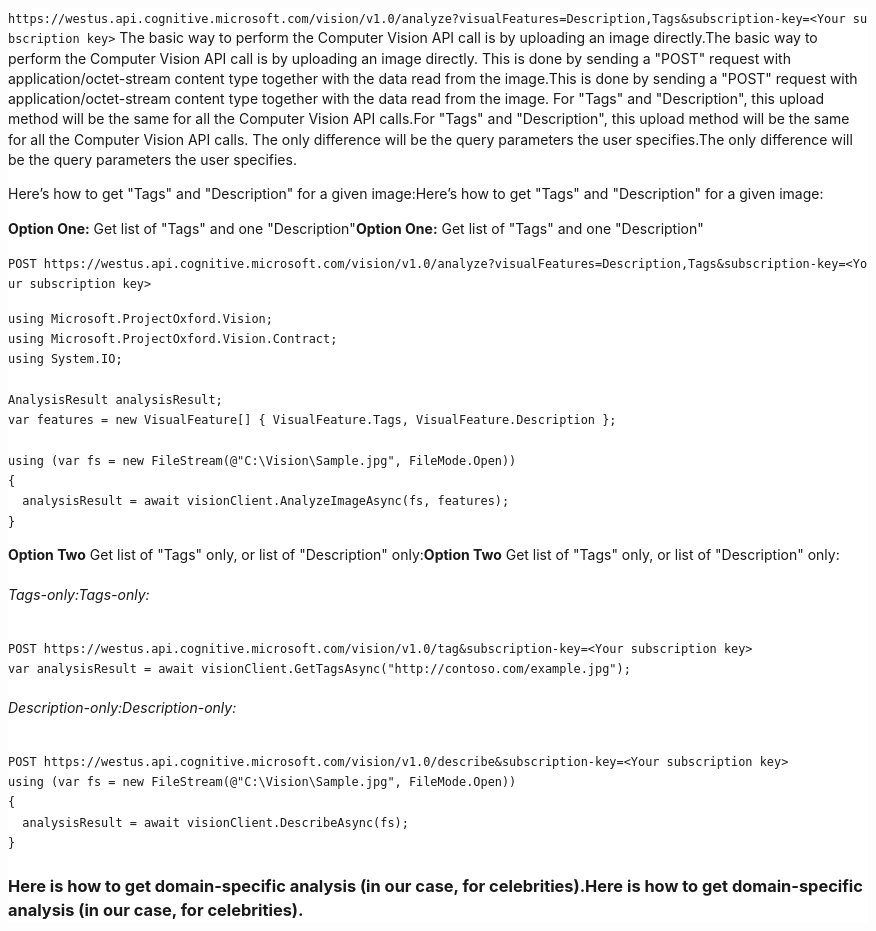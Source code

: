 ```https://westus.api.cognitive.microsoft.com/vision/v1.0/analyze?visualFeatures=Description,Tags&subscription-key=<Your subscription key>```
<span data-ttu-id="8c187-129">The basic way to perform the Computer Vision API call is by uploading an image directly.</span><span class="sxs-lookup"><span data-stu-id="8c187-129">The basic way to perform the Computer Vision API call is by uploading an image directly.</span></span> <span data-ttu-id="8c187-130">This is done by sending a "POST" request with application/octet-stream content type together with the data read from the image.</span><span class="sxs-lookup"><span data-stu-id="8c187-130">This is done by sending a "POST" request with application/octet-stream content type together with the data read from the image.</span></span> <span data-ttu-id="8c187-131">For "Tags" and "Description", this upload method will be the same for all the Computer Vision API calls.</span><span class="sxs-lookup"><span data-stu-id="8c187-131">For "Tags" and "Description", this upload method will be the same for all the Computer Vision API calls.</span></span> <span data-ttu-id="8c187-132">The only difference will be the query parameters the user specifies.</span><span class="sxs-lookup"><span data-stu-id="8c187-132">The only difference will be the query parameters the user specifies.</span></span> 

<span data-ttu-id="8c187-133">Here’s how to get "Tags" and "Description" for a given image:</span><span class="sxs-lookup"><span data-stu-id="8c187-133">Here’s how to get "Tags" and "Description" for a given image:</span></span>

<span data-ttu-id="8c187-134">**Option One:** Get list of "Tags" and one "Description"</span><span class="sxs-lookup"><span data-stu-id="8c187-134">**Option One:** Get list of "Tags" and one "Description"</span></span>
```
POST https://westus.api.cognitive.microsoft.com/vision/v1.0/analyze?visualFeatures=Description,Tags&subscription-key=<Your subscription key>
```
```
using Microsoft.ProjectOxford.Vision;
using Microsoft.ProjectOxford.Vision.Contract;
using System.IO;

AnalysisResult analysisResult;
var features = new VisualFeature[] { VisualFeature.Tags, VisualFeature.Description };

using (var fs = new FileStream(@"C:\Vision\Sample.jpg", FileMode.Open))
{
  analysisResult = await visionClient.AnalyzeImageAsync(fs, features);
}
```
<span data-ttu-id="8c187-135">**Option Two** Get list of "Tags" only, or list of "Description" only:</span><span class="sxs-lookup"><span data-stu-id="8c187-135">**Option Two** Get list of "Tags" only, or list of "Description" only:</span></span>

###### <a name="tags-only"></a><span data-ttu-id="8c187-136">Tags-only:</span><span class="sxs-lookup"><span data-stu-id="8c187-136">Tags-only:</span></span>
```
POST https://westus.api.cognitive.microsoft.com/vision/v1.0/tag&subscription-key=<Your subscription key>
var analysisResult = await visionClient.GetTagsAsync("http://contoso.com/example.jpg");
```

###### <a name="description-only"></a><span data-ttu-id="8c187-137">Description-only:</span><span class="sxs-lookup"><span data-stu-id="8c187-137">Description-only:</span></span>
```
POST https://westus.api.cognitive.microsoft.com/vision/v1.0/describe&subscription-key=<Your subscription key>
using (var fs = new FileStream(@"C:\Vision\Sample.jpg", FileMode.Open))
{
  analysisResult = await visionClient.DescribeAsync(fs);
}
```
### <a name="here-is-how-to-get-domain-specific-analysis-in-our-case-for-celebrities"></a><span data-ttu-id="8c187-138">Here is how to get domain-specific analysis (in our case, for celebrities).</span><span class="sxs-lookup"><span data-stu-id="8c187-138">Here is how to get domain-specific analysis (in our case, for celebrities).</span></span>

```